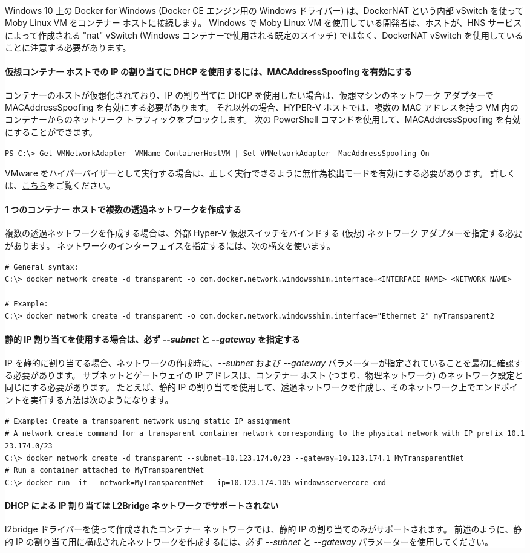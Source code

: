Windows 10 上の Docker for Windows (Docker CE エンジン用の Windows ドライバー) は、DockerNAT という内部 vSwitch を使って Moby Linux VM をコンテナー ホストに接続します。 Windows で Moby Linux VM を使用している開発者は、ホストが、HNS サービスによって作成される "nat" vSwitch (Windows コンテナーで使用される既定のスイッチ) ではなく、DockerNAT vSwitch を使用していることに注意する必要があります。



#### <a name="to-use-dhcp-for-ip-assignment-on-a-virtual-container-host-enable-macaddressspoofing"></a>仮想コンテナー ホストでの IP の割り当てに DHCP を使用するには、MACAddressSpoofing を有効にする

コンテナーのホストが仮想化されており、IP の割り当てに DHCP を使用したい場合は、仮想マシンのネットワーク アダプターで MACAddressSpoofing を有効にする必要があります。 それ以外の場合、HYPER-V ホストでは、複数の MAC アドレスを持つ VM 内のコンテナーからのネットワーク トラフィックをブロックします。 次の PowerShell コマンドを使用して、MACAddressSpoofing を有効にすることができます。
```
PS C:\> Get-VMNetworkAdapter -VMName ContainerHostVM | Set-VMNetworkAdapter -MacAddressSpoofing On
```
VMware をハイパーバイザーとして実行する場合は、正しく実行できるように無作為検出モードを有効にする必要があります。 詳しくは、[こちら](https://kb.vmware.com/s/article/1004099)をご覧ください。


#### <a name="creating-multiple-transparent-networks-on-a-single-container-host"></a>1 つのコンテナー ホストで複数の透過ネットワークを作成する
複数の透過ネットワークを作成する場合は、外部 Hyper-V 仮想スイッチをバインドする (仮想) ネットワーク アダプターを指定する必要があります。 ネットワークのインターフェイスを指定するには、次の構文を使います。
```
# General syntax:
C:\> docker network create -d transparent -o com.docker.network.windowsshim.interface=<INTERFACE NAME> <NETWORK NAME>

# Example:
C:\> docker network create -d transparent -o com.docker.network.windowsshim.interface="Ethernet 2" myTransparent2
```

#### <a name="remember-to-specify---subnet-and---gateway-when-using-static-ip-assignment"></a>静的 IP 割り当てを使用する場合は、必ず *--subnet* と *--gateway* を指定する
IP を静的に割り当てる場合、ネットワークの作成時に、*--subnet* および *--gateway* パラメーターが指定されていることを最初に確認する必要があります。 サブネットとゲートウェイの IP アドレスは、コンテナー ホスト (つまり、物理ネットワーク) のネットワーク設定と同じにする必要があります。 たとえば、静的 IP の割り当てを使用して、透過ネットワークを作成し、そのネットワーク上でエンドポイントを実行する方法は次のようになります。

```
# Example: Create a transparent network using static IP assignment
# A network create command for a transparent container network corresponding to the physical network with IP prefix 10.123.174.0/23
C:\> docker network create -d transparent --subnet=10.123.174.0/23 --gateway=10.123.174.1 MyTransparentNet
# Run a container attached to MyTransparentNet
C:\> docker run -it --network=MyTransparentNet --ip=10.123.174.105 windowsservercore cmd
```

#### <a name="dhcp-ip-assignment-not-supported-with-l2bridge-networks"></a>DHCP による IP 割り当ては L2Bridge ネットワークでサポートされない
l2bridge ドライバーを使って作成されたコンテナー ネットワークでは、静的 IP の割り当てのみがサポートされます。 前述のように、静的 IP の割り当て用に構成されたネットワークを作成するには、必ず *--subnet* と *--gateway* パラメーターを使用してください。
